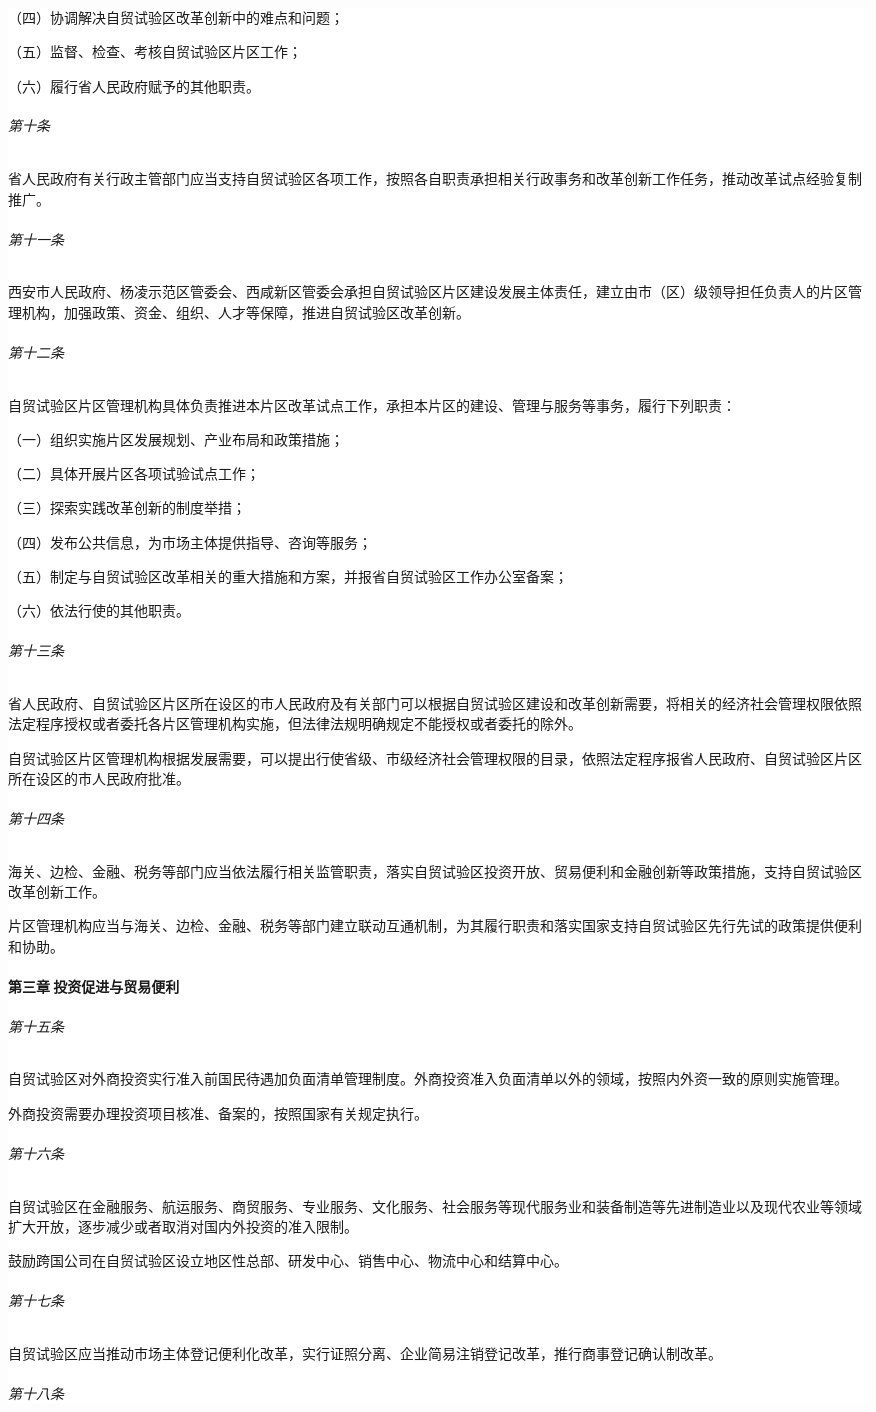 （四）协调解决自贸试验区改革创新中的难点和问题；

（五）监督、检查、考核自贸试验区片区工作；

（六）履行省人民政府赋予的其他职责。

###### 第十条

省人民政府有关行政主管部门应当支持自贸试验区各项工作，按照各自职责承担相关行政事务和改革创新工作任务，推动改革试点经验复制推广。

###### 第十一条

西安市人民政府、杨凌示范区管委会、西咸新区管委会承担自贸试验区片区建设发展主体责任，建立由市（区）级领导担任负责人的片区管理机构，加强政策、资金、组织、人才等保障，推进自贸试验区改革创新。

###### 第十二条

自贸试验区片区管理机构具体负责推进本片区改革试点工作，承担本片区的建设、管理与服务等事务，履行下列职责：

（一）组织实施片区发展规划、产业布局和政策措施；

（二）具体开展片区各项试验试点工作；

（三）探索实践改革创新的制度举措；

（四）发布公共信息，为市场主体提供指导、咨询等服务；

（五）制定与自贸试验区改革相关的重大措施和方案，并报省自贸试验区工作办公室备案；

（六）依法行使的其他职责。

###### 第十三条

省人民政府、自贸试验区片区所在设区的市人民政府及有关部门可以根据自贸试验区建设和改革创新需要，将相关的经济社会管理权限依照法定程序授权或者委托各片区管理机构实施，但法律法规明确规定不能授权或者委托的除外。

自贸试验区片区管理机构根据发展需要，可以提出行使省级、市级经济社会管理权限的目录，依照法定程序报省人民政府、自贸试验区片区所在设区的市人民政府批准。

###### 第十四条

海关、边检、金融、税务等部门应当依法履行相关监管职责，落实自贸试验区投资开放、贸易便利和金融创新等政策措施，支持自贸试验区改革创新工作。

片区管理机构应当与海关、边检、金融、税务等部门建立联动互通机制，为其履行职责和落实国家支持自贸试验区先行先试的政策提供便利和协助。

#### 第三章 投资促进与贸易便利

###### 第十五条

自贸试验区对外商投资实行准入前国民待遇加负面清单管理制度。外商投资准入负面清单以外的领域，按照内外资一致的原则实施管理。

外商投资需要办理投资项目核准、备案的，按照国家有关规定执行。

###### 第十六条

自贸试验区在金融服务、航运服务、商贸服务、专业服务、文化服务、社会服务等现代服务业和装备制造等先进制造业以及现代农业等领域扩大开放，逐步减少或者取消对国内外投资的准入限制。

鼓励跨国公司在自贸试验区设立地区性总部、研发中心、销售中心、物流中心和结算中心。

###### 第十七条

自贸试验区应当推动市场主体登记便利化改革，实行证照分离、企业简易注销登记改革，推行商事登记确认制改革。

###### 第十八条
